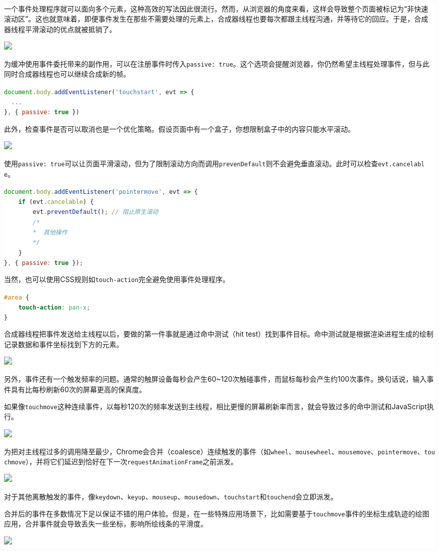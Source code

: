 一个事件处理程序就可以面向多个元素，这种高效的写法因此很流行。然而，从浏览器的角度来看，这样会导致整个页面被标记为“非快速滚动区”。这也就意味着，即便事件发生在那些不需要处理的元素上，合成器线程也要每次都跟主线程沟通，并等待它的回应。于是，合成器线程平滑滚动的优点就被抵销了。

![](https://p3.ssl.qhimg.com/t015b49fbbed9197a3f.png)

为缓冲使用事件委托带来的副作用，可以在注册事件时传入`passive: true`。这个选项会提醒浏览器，你仍然希望主线程处理事件，但与此同时合成器线程也可以继续合成新的帧。

```js
document.body.addEventListener('touchstart', evt => {
  ...
}, { passive: true })
```

此外，检查事件是否可以取消也是一个优化策略。假设页面中有一个盒子，你想限制盒子中的内容只能水平滚动。

![](https://p5.ssl.qhimg.com/t019697113324b93546.png)

使用`passive: true`可以让页面平滑滚动，但为了限制滚动方向而调用`prevenDefault`则不会避免垂直滚动。此时可以检查`evt.cancelable`。

```js
document.body.addEventListener('pointermove', evt => {
    if (evt.cancelable) {
        evt.preventDefault(); // 阻止原生滚动
        /*
        *  其他操作
        */
    }
}, { passive: true });
```

当然，也可以使用CSS规则如`touch-action`完全避免使用事件处理程序。

```css
#area {
    touch-action: pan-x;
}
```

合成器线程把事件发送给主线程以后，要做的第一件事就是通过命中测试（hit test）找到事件目标。命中测试就是根据渲染进程生成的绘制记录数据和事件坐标找到下方的元素。

![](https://p0.ssl.qhimg.com/t01acc46ab48b08a521.png)

另外，事件还有一个触发频率的问题。通常的触屏设备每秒会产生60~120次触碰事件，而鼠标每秒会产生约100次事件。换句话说，输入事件具有比每秒刷新60次的屏幕更高的保真度。

如果像`touchmove`这种连续事件，以每秒120次的频率发送到主线程，相比更慢的屏幕刷新率而言，就会导致过多的命中测试和JavaScript执行。

![](https://p2.ssl.qhimg.com/t014e27155fdb319b3e.png)

为把对主线程过多的调用降至最少，Chrome会合并（coalesce）连续触发的事件（如`wheel`、`mousewheel`、`mousemove`、`pointermove`、`touchmove`），并将它们延迟到恰好在下一次`requestAnimationFrame`之前派发。

![](https://p4.ssl.qhimg.com/t01b28eb91d2e8dc044.png)

对于其他离散触发的事件，像`keydown`、`keyup`、`mouseup`、`mousedown`、`touchstart`和`touchend`会立即派发。

合并后的事件在多数情况下足以保证不错的用户体验。但是，在一些特殊应用场景下，比如需要基于`touchmove`事件的坐标生成轨迹的绘图应用，合并事件就会导致丢失一些坐标，影响所绘线条的平滑度。

![](https://p0.ssl.qhimg.com/t01fc4c94f337b9fa52.png)
